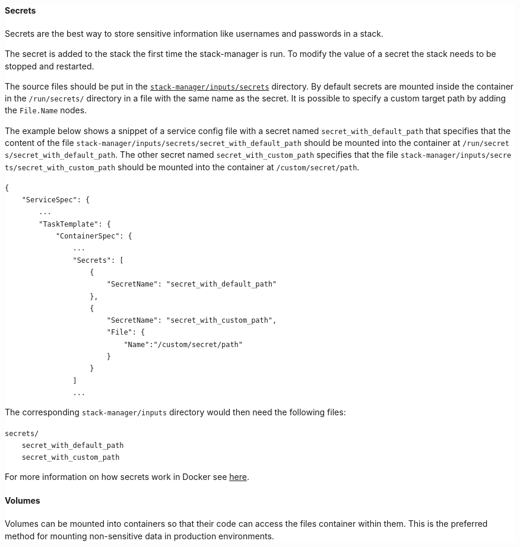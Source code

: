 #### Secrets

Secrets are the best way to store sensitive information like usernames and passwords in a stack.

The secret is added to the stack the first time the stack-manager is run.
To modify the value of a secret the stack needs to be stopped and restarted.

The source files should be put in the [`stack-manager/inputs/secrets`](./inputs/secrets/) directory.
By default secrets are mounted inside the container in the `/run/secrets/` directory in a file with the same name as the secret.
It is possible to specify a custom target path by adding the `File.Name` nodes.

The example below shows a snippet of a service config file with a secret named `secret_with_default_path` that specifies that the content of the file `stack-manager/inputs/secrets/secret_with_default_path` should be mounted into the container at `/run/secrets/secret_with_default_path`.
The other secret named `secret_with_custom_path` specifies that the file `stack-manager/inputs/secrets/secret_with_custom_path` should be mounted into the container at `/custom/secret/path`.

```json5
{
    "ServiceSpec": {
        ...
        "TaskTemplate": {
            "ContainerSpec": {
                ...
                "Secrets": [
                    {
                        "SecretName": "secret_with_default_path"
                    },
                    {
                        "SecretName": "secret_with_custom_path",
                        "File": {
                            "Name":"/custom/secret/path"
                        }
                    }
                ]
                ...
```

The corresponding `stack-manager/inputs` directory would then need the following files:

``` bash
secrets/
    secret_with_default_path
    secret_with_custom_path
```

For more information on how secrets work in Docker see [here](https://docs.docker.com/engine/swarm/secrets).

#### Volumes

Volumes can be mounted into containers so that their code can access the files container within them.
This is the preferred method for mounting non-sensitive data in production environments.
